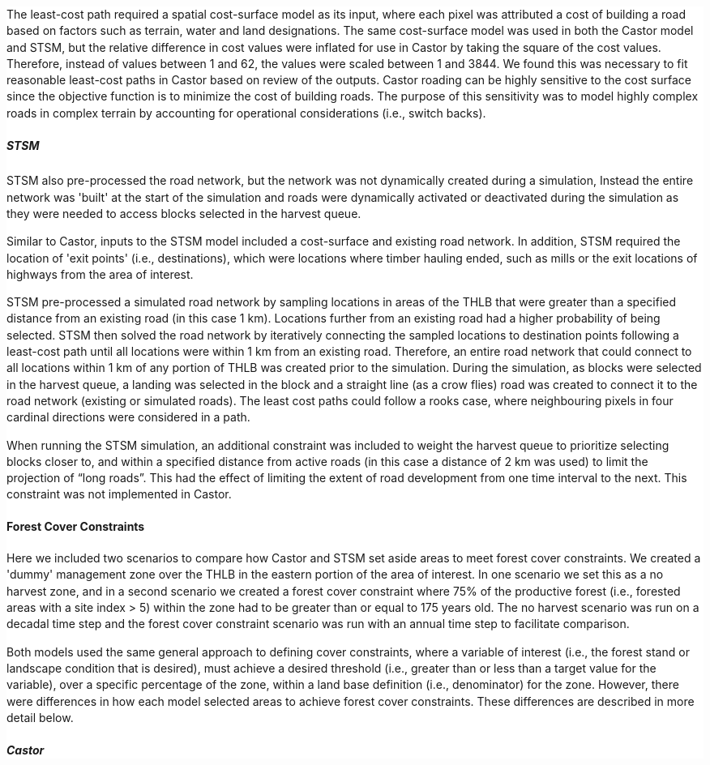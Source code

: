 The least-cost path required a spatial cost-surface model as its input, where each pixel was attributed a cost of building a road based on factors such as terrain, water and land designations. The same cost-surface model was used in both the Castor model and STSM, but the relative difference in cost values were inflated for use in Castor by taking the square of the cost values. Therefore, instead of values between 1 and 62, the values were scaled between 1 and 3844. We found this was necessary to fit reasonable least-cost paths in Castor based on review of the outputs. Castor roading can be highly sensitive to the cost surface since the objective function is to minimize the cost of building roads. The purpose of this sensitivity was to model highly complex roads in complex terrain by accounting for operational considerations (i.e., switch backs).

##### STSM
STSM also pre-processed the road network, but the network was not dynamically created during a simulation, Instead the entire network was 'built' at the start of the simulation and roads were dynamically activated or deactivated during the simulation as they were needed to access blocks selected in the harvest queue.

Similar to Castor, inputs to the STSM model included a cost-surface and existing road network. In addition, STSM required the location of 'exit points' (i.e., destinations), which were locations where timber hauling ended, such as mills or the exit locations of highways from the area of interest.  

STSM pre-processed a simulated road network by sampling locations in areas of the THLB that were greater than a specified distance from an existing road (in this case 1 km). Locations further from an existing road had a higher probability of being selected. STSM then solved the road network by iteratively connecting the sampled locations to destination points following a least-cost path until all locations were within 1 km from an existing road. Therefore, an entire road network that could connect to all locations within 1 km of any portion of THLB was created prior to the simulation. During the simulation, as blocks were selected in the harvest queue, a landing was selected in the block and a straight line (as a crow flies) road was created to connect it to the road network (existing or simulated roads). The least cost paths could follow a rooks case, where neighbouring pixels in four cardinal directions were considered in a path.   

When running the STSM simulation, an additional constraint was included to weight the harvest queue to prioritize selecting blocks closer to, and within a specified distance from active roads (in this case a distance of 2 km was used) to limit the projection of “long roads”. This had the effect of limiting the extent of road development from one time interval to the next. This constraint was not implemented in Castor. 

#### Forest Cover Constraints
Here we included two scenarios to compare how Castor and STSM set aside areas to meet forest cover constraints. We created a 'dummy' management zone over the THLB in the eastern portion of the area of interest. In one scenario we set this as a no harvest zone, and in a second scenario we created a forest cover constraint where 75% of the productive forest (i.e., forested areas with a site index > 5) within the zone had to be greater than or equal to 175 years old. The no harvest scenario was run on a decadal time step and the forest cover constraint scenario was run with an annual time step to facilitate comparison.  

Both models used the same general approach to defining cover constraints, where a variable of interest (i.e., the forest stand or landscape condition that is desired), must achieve a desired threshold (i.e., greater than or less than a target value for the variable), over a specific percentage of the zone, within a land base definition (i.e., denominator) for the zone. However, there were differences in how each model selected areas to achieve forest cover constraints. These differences are described in more detail below. 

##### Castor